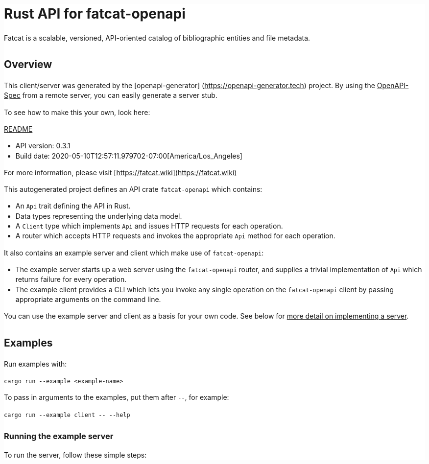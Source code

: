 # Rust API for fatcat-openapi

Fatcat is a scalable, versioned, API-oriented catalog of bibliographic
entities and file metadata.


## Overview

This client/server was generated by the [openapi-generator]
(https://openapi-generator.tech) project.  By using the
[OpenAPI-Spec](https://github.com/OAI/OpenAPI-Specification) from a remote
server, you can easily generate a server stub.

To see how to make this your own, look here:

[README]((https://openapi-generator.tech))

- API version: 0.3.1
- Build date: 2020-05-10T12:57:11.979702-07:00[America/Los_Angeles]

For more information, please visit [https://fatcat.wiki](https://fatcat.wiki)

This autogenerated project defines an API crate `fatcat-openapi` which contains:
* An `Api` trait defining the API in Rust.
* Data types representing the underlying data model.
* A `Client` type which implements `Api` and issues HTTP requests for each operation.
* A router which accepts HTTP requests and invokes the appropriate `Api` method for each operation.

It also contains an example server and client which make use of `fatcat-openapi`:

* The example server starts up a web server using the `fatcat-openapi`
    router, and supplies a trivial implementation of `Api` which returns failure
    for every operation.
* The example client provides a CLI which lets you invoke
    any single operation on the `fatcat-openapi` client by passing appropriate
    arguments on the command line.

You can use the example server and client as a basis for your own code.
See below for [more detail on implementing a server](#writing-a-server).

## Examples

Run examples with:

```
cargo run --example <example-name>
```

To pass in arguments to the examples, put them after `--`, for example:

```
cargo run --example client -- --help
```

### Running the example server
To run the server, follow these simple steps:
